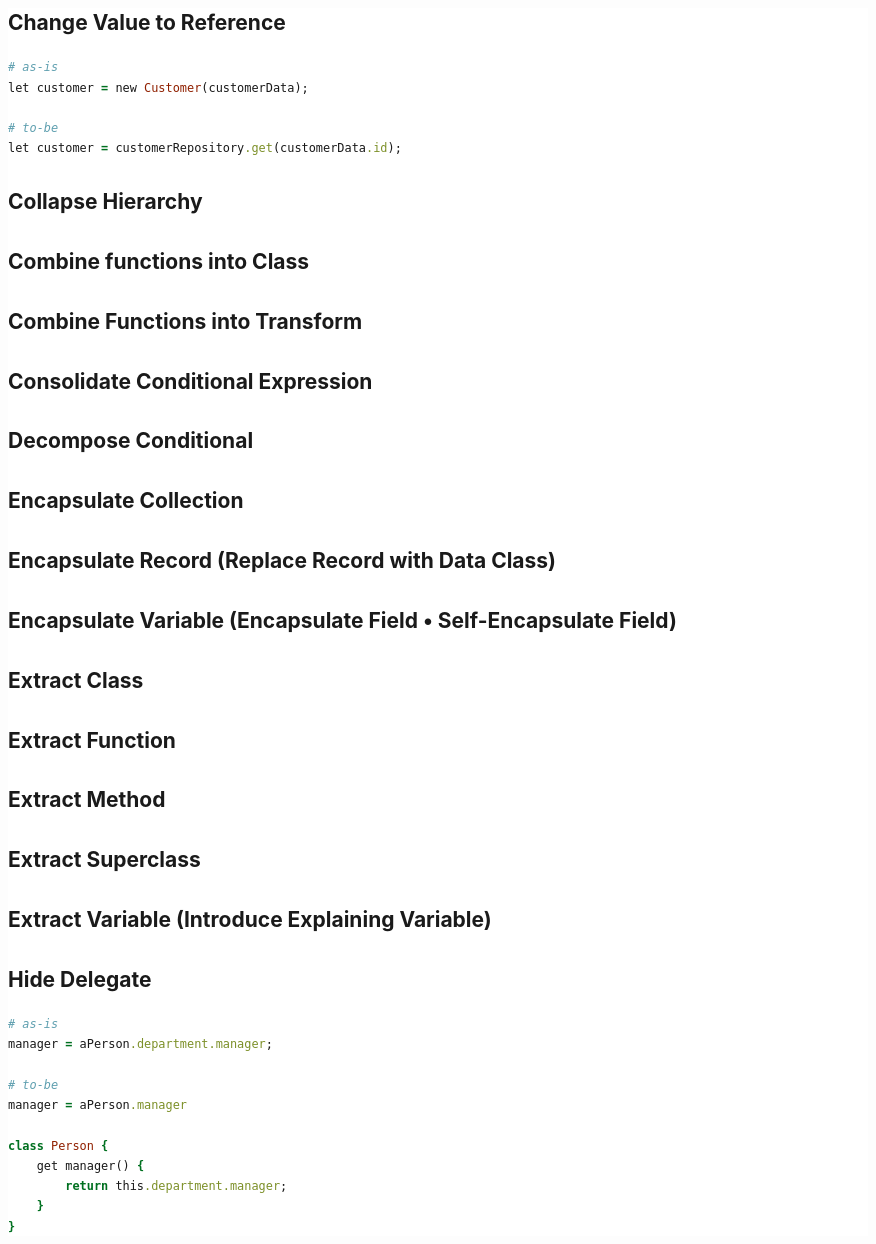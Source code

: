 ## Change Value to Reference

```rb
# as-is
let customer = new Customer(customerData);

# to-be
let customer = customerRepository.get(customerData.id);
```

## Collapse Hierarchy

## Combine functions into Class

## Combine Functions into Transform

## Consolidate Conditional Expression

## Decompose Conditional

## Encapsulate Collection

## Encapsulate Record (Replace Record with Data Class)

## Encapsulate Variable (Encapsulate Field • Self-Encapsulate Field)

## Extract Class
## Extract Function
## Extract Method

## Extract Superclass
## Extract Variable (Introduce Explaining Variable)

## Hide Delegate

```ruby
# as-is
manager = aPerson.department.manager;

# to-be
manager = aPerson.manager

class Person {
    get manager() { 
        return this.department.manager; 
    }
}
```
